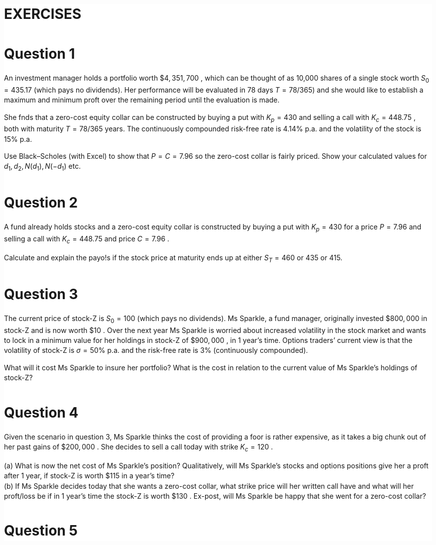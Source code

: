 # EXERCISES  

# Question 1  

An investment manager holds a portfolio worth $\$4,351,700$ , which can be thought of as 10,000 shares of a single stock worth $S_{0}=435.17$ (which pays no dividends). Her performance will be evaluated in 78 days $T=78/365)$ and she would like to establish a maximum and minimum proft over the remaining period until the evaluation is made.  

She fnds that a zero-cost equity collar can be constructed by buying a put with $K_{p}=430$ and selling a call with $K_{c}=448.75$ , both with maturity $T=78/365$ years. The continuously compounded risk-free rate is $4.14\%$ p.a. and the volatility of the stock is $15\%$ p.a.  

Use Black–Scholes (with Excel) to show that $P=C=7.96$ so the zero-cost collar is fairly priced. Show your calculated values for $d_{1},d_{2},N(d_{1}),N(-d_{1})$ etc.  

# Question 2  

A fund already holds stocks and a zero-cost equity collar is constructed by buying a put with $K_{p}=430$ for a price $P=7.96$ and selling a call with $K_{c}=448.75$ and price $C=7.96$ .  

Calculate and explain the payo!s if the stock price at maturity ends up at either $S_{T}=460$ or 435 or 415.  

# Question 3  

The current price of stock-Z is $S_{0}=100$ (which pays no dividends). Ms Sparkle, a fund manager, originally invested $\$800,000$ in stock-Z and is now worth $\$10$ . Over the next year Ms Sparkle is worried about increased volatility in the stock market and wants to lock in a minimum value for her holdings in stock-Z of $\$900,000$ , in 1 year’s time. Options traders’ current view is that the volatility of stock-Z is $\sigma=50\%$ p.a. and the risk-free rate is $3\%$ (continuously compounded).  

What will it cost Ms Sparkle to insure her portfolio? What is the cost in relation to the current value of Ms Sparkle’s holdings of stock-Z?  

# Question 4  

Given the scenario in question 3, Ms Sparkle thinks the cost of providing a foor is rather expensive, as it takes a big chunk out of her past gains of $\$200,000$ . She decides to sell a call today with strike $K_{c}=120$ .  

(a) What is now the net cost of Ms Sparkle’s position? Qualitatively, will Ms Sparkle’s stocks and options positions give her a proft after 1 year, if stock-Z is worth $\$115$ in a year’s time?   
(b) If Ms Sparkle decides today that she wants a zero-cost collar, what strike price will her written call have and what will her proft/loss be if in 1 year’s time the stock-Z is worth $\$130$ . Ex-post, will Ms Sparkle be happy that she went for a zero-cost collar?  

# Question 5  
